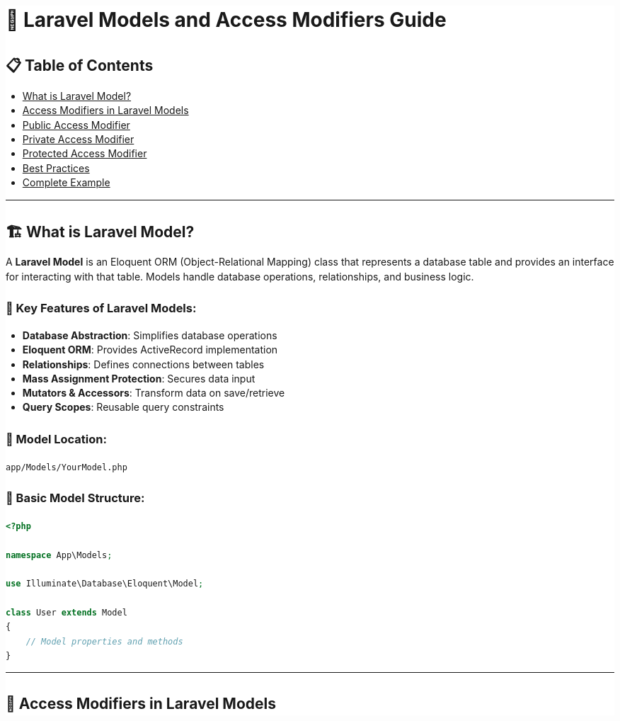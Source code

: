 # 🚀 Laravel Models and Access Modifiers Guide

## 📋 Table of Contents
- [What is Laravel Model?](#-what-is-laravel-model)
- [Access Modifiers in Laravel Models](#-access-modifiers-in-laravel-models)
- [Public Access Modifier](#-public-access-modifier)
- [Private Access Modifier](#-private-access-modifier)
- [Protected Access Modifier](#-protected-access-modifier)
- [Best Practices](#-best-practices)
- [Complete Example](#-complete-example)

---

## 🏗️ What is Laravel Model?

A **Laravel Model** is an Eloquent ORM (Object-Relational Mapping) class that represents a database table and provides an interface for interacting with that table. Models handle database operations, relationships, and business logic.

### 🎯 Key Features of Laravel Models:
- **Database Abstraction**: Simplifies database operations
- **Eloquent ORM**: Provides ActiveRecord implementation
- **Relationships**: Defines connections between tables
- **Mass Assignment Protection**: Secures data input
- **Mutators & Accessors**: Transform data on save/retrieve
- **Query Scopes**: Reusable query constraints

### 📁 Model Location:
```
app/Models/YourModel.php
```

### 🔧 Basic Model Structure:
```php
<?php

namespace App\Models;

use Illuminate\Database\Eloquent\Model;

class User extends Model
{
    // Model properties and methods
}
```

---

## 🔐 Access Modifiers in Laravel Models
